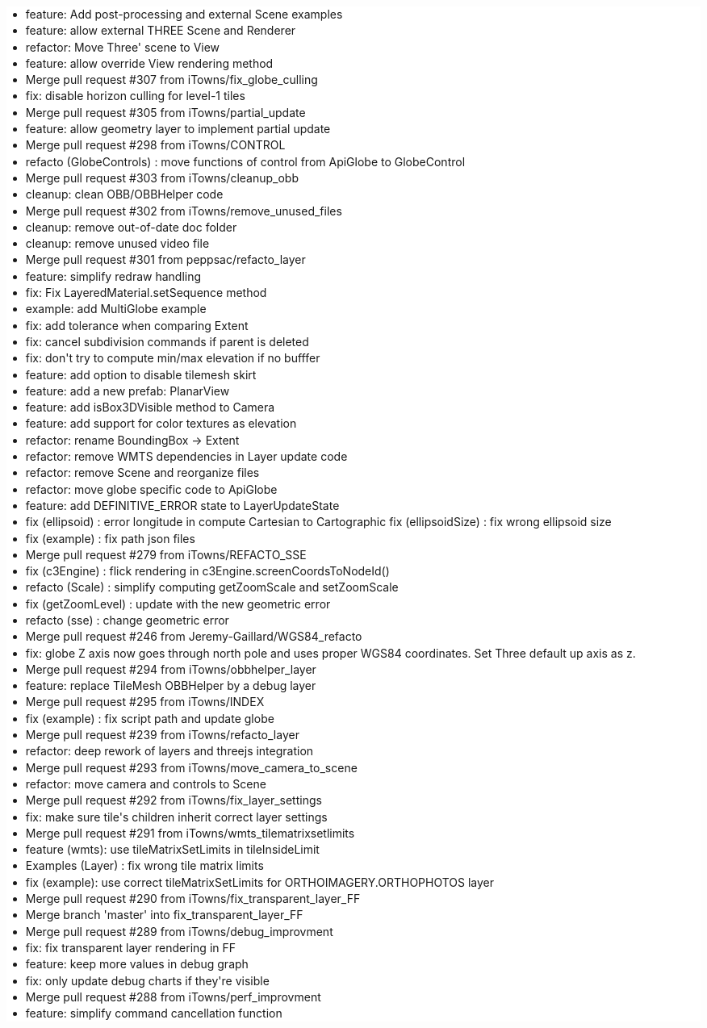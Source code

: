   * feature: Add post-processing and external Scene examples
  * feature: allow external THREE Scene and Renderer
  * refactor: Move Three' scene to View
  * feature: allow override View rendering method
  * Merge pull request #307 from iTowns/fix_globe_culling
  * fix: disable horizon culling for level-1 tiles
  * Merge pull request #305 from iTowns/partial_update
  * feature: allow geometry layer to implement partial update
  * Merge pull request #298 from iTowns/CONTROL
  * refacto (GlobeControls) : move functions of control from ApiGlobe to GlobeControl
  * Merge pull request #303 from iTowns/cleanup_obb
  * cleanup: clean OBB/OBBHelper code
  * Merge pull request #302 from iTowns/remove_unused_files
  * cleanup: remove out-of-date doc folder
  * cleanup: remove unused video file
  * Merge pull request #301 from peppsac/refacto_layer
  * feature: simplify redraw handling
  * fix: Fix LayeredMaterial.setSequence method
  * example: add MultiGlobe example
  * fix: add tolerance when comparing Extent
  * fix: cancel subdivision commands if parent is deleted
  * fix: don't try to compute min/max elevation if no bufffer
  * feature: add option to disable tilemesh skirt
  * feature: add a new prefab: PlanarView
  * feature: add isBox3DVisible method to Camera
  * feature: add support for color textures as elevation
  * refactor: rename BoundingBox -> Extent
  * refactor: remove WMTS dependencies in Layer update code
  * refactor: remove Scene and reorganize files
  * refactor: move globe specific code to ApiGlobe
  * feature: add DEFINITIVE_ERROR state to LayerUpdateState
  * fix (ellipsoid) : error longitude in compute Cartesian to Cartographic fix (ellipsoidSize) : fix wrong ellipsoid size
  * fix (example) : fix path json files
  * Merge pull request #279 from iTowns/REFACTO_SSE
  * fix (c3Engine) : flick rendering in c3Engine.screenCoordsToNodeId()
  * refacto (Scale) : simplify computing getZoomScale and setZoomScale
  * fix (getZoomLevel) : update with the new geometric error
  * refacto (sse) : change geometric error
  * Merge pull request #246 from Jeremy-Gaillard/WGS84_refacto
  * fix: globe Z axis now goes through north pole and uses proper WGS84 coordinates. Set Three default up axis as z.
  * Merge pull request #294 from iTowns/obbhelper_layer
  * feature: replace TileMesh OBBHelper by a debug layer
  * Merge pull request #295 from iTowns/INDEX
  * fix (example) : fix script path and update globe
  * Merge pull request #239 from iTowns/refacto_layer
  * refactor: deep rework of layers and threejs integration
  * Merge pull request #293 from iTowns/move_camera_to_scene
  * refactor: move camera and controls to Scene
  * Merge pull request #292 from iTowns/fix_layer_settings
  * fix: make sure tile's children inherit correct layer settings
  * Merge pull request #291 from iTowns/wmts_tilematrixsetlimits
  * feature (wmts): use tileMatrixSetLimits in tileInsideLimit
  * Examples (Layer) : fix wrong tile matrix limits
  * fix (example): use correct tileMatrixSetLimits for ORTHOIMAGERY.ORTHOPHOTOS layer
  * Merge pull request #290 from iTowns/fix_transparent_layer_FF
  * Merge branch 'master' into fix_transparent_layer_FF
  * Merge pull request #289 from iTowns/debug_improvment
  * fix: fix transparent layer rendering in FF
  * feature: keep more values in debug graph
  * fix: only update debug charts if they're visible
  * Merge pull request #288 from iTowns/perf_improvment
  * feature: simplify command cancellation function